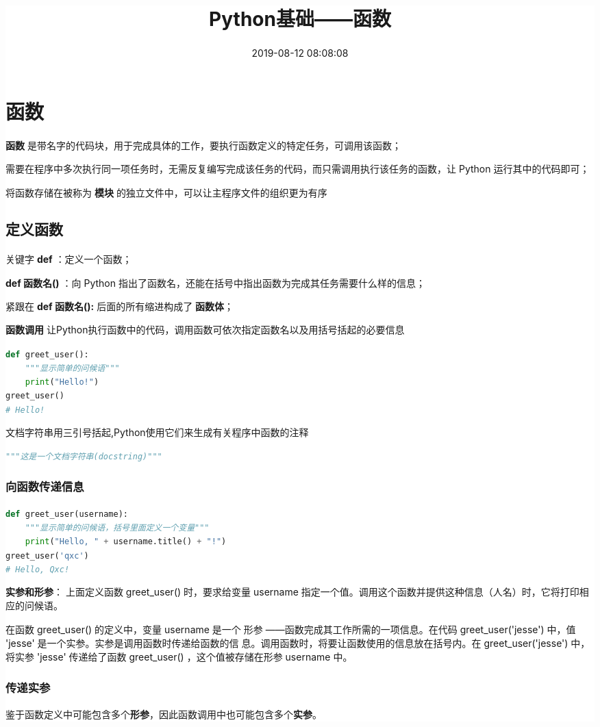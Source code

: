 ﻿---
title: Python基础——函数
date: 2019-08-12 08:08:08
# top: true
categories: Python
tags: Python
---

# 函数 
**函数** 是带名字的代码块，用于完成具体的工作，要执行函数定义的特定任务，可调用该函数；

需要在程序中多次执行同一项任务时，无需反复编写完成该任务的代码，而只需调用执行该任务的函数，让 Python 运行其中的代码即可；

将函数存储在被称为 **模块** 的独立文件中，可以让主程序文件的组织更为有序
## 定义函数
关键字 **def** ：定义一个函数；

**def 函数名()** ：向 Python 指出了函数名，还能在括号中指出函数为完成其任务需要什么样的信息；

紧跟在 **def 函数名():** 后面的所有缩进构成了 **函数体**；

**函数调用** 让Python执行函数中的代码，调用函数可依次指定函数名以及用括号括起的必要信息

```python
def greet_user():
    """显示简单的问候语"""
    print("Hello!")
greet_user()
# Hello!
```
文档字符串用三引号括起,Python使用它们来生成有关程序中函数的注释

```python
"""这是一个文档字符串(docstring)"""
```
### 向函数传递信息
```python
def greet_user(username):
    """显示简单的问候语，括号里面定义一个变量"""
    print("Hello, " + username.title() + "!")
greet_user('qxc')
# Hello, Qxc!
```
**实参和形参**：
上面定义函数 greet_user() 时，要求给变量 username 指定一个值。调用这个函数并提供这种信息（人名）时，它将打印相应的问候语。
	

在函数 greet_user() 的定义中，变量 username 是一个 形参 ——函数完成其工作所需的一项信息。在代码 greet_user('jesse') 中，值 'jesse' 是一个实参。实参是调用函数时传递给函数的信
息。调用函数时，将要让函数使用的信息放在括号内。在 greet_user('jesse') 中，将实参
'jesse' 传递给了函数 greet_user() ，这个值被存储在形参 username 中。
### 传递实参
鉴于函数定义中可能包含多个**形参**，因此函数调用中也可能包含多个**实参**。
